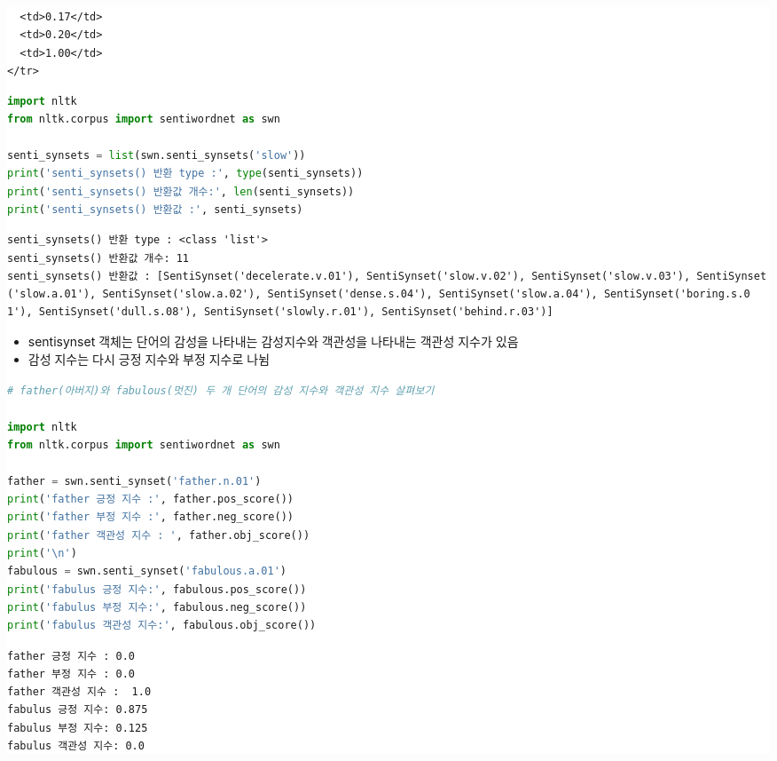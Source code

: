       <td>0.17</td>
      <td>0.20</td>
      <td>1.00</td>
    </tr>
  </tbody>
</table>
</div>




```python
import nltk
from nltk.corpus import sentiwordnet as swn

senti_synsets = list(swn.senti_synsets('slow'))
print('senti_synsets() 반환 type :', type(senti_synsets))
print('senti_synsets() 반환값 개수:', len(senti_synsets))
print('senti_synsets() 반환값 :', senti_synsets)
```

    senti_synsets() 반환 type : <class 'list'>
    senti_synsets() 반환값 개수: 11
    senti_synsets() 반환값 : [SentiSynset('decelerate.v.01'), SentiSynset('slow.v.02'), SentiSynset('slow.v.03'), SentiSynset('slow.a.01'), SentiSynset('slow.a.02'), SentiSynset('dense.s.04'), SentiSynset('slow.a.04'), SentiSynset('boring.s.01'), SentiSynset('dull.s.08'), SentiSynset('slowly.r.01'), SentiSynset('behind.r.03')]


- sentisynset 객체는 단어의 감성을 나타내는 감성지수와 객관성을 나타내는 객관성 지수가 있음
- 감성 지수는 다시 긍정 지수와 부정 지수로 나뉨


```python
# father(아버지)와 fabulous(멋진) 두 개 단어의 감성 지수와 객관성 지수 살펴보기

import nltk
from nltk.corpus import sentiwordnet as swn

father = swn.senti_synset('father.n.01')
print('father 긍정 지수 :', father.pos_score())
print('father 부정 지수 :', father.neg_score())
print('father 객관성 지수 : ', father.obj_score())
print('\n')
fabulous = swn.senti_synset('fabulous.a.01')
print('fabulus 긍정 지수:', fabulous.pos_score())
print('fabulus 부정 지수:', fabulous.neg_score())
print('fabulus 객관성 지수:', fabulous.obj_score())
```

    father 긍정 지수 : 0.0
    father 부정 지수 : 0.0
    father 객관성 지수 :  1.0
    fabulus 긍정 지수: 0.875
    fabulus 부정 지수: 0.125
    fabulus 객관성 지수: 0.0
